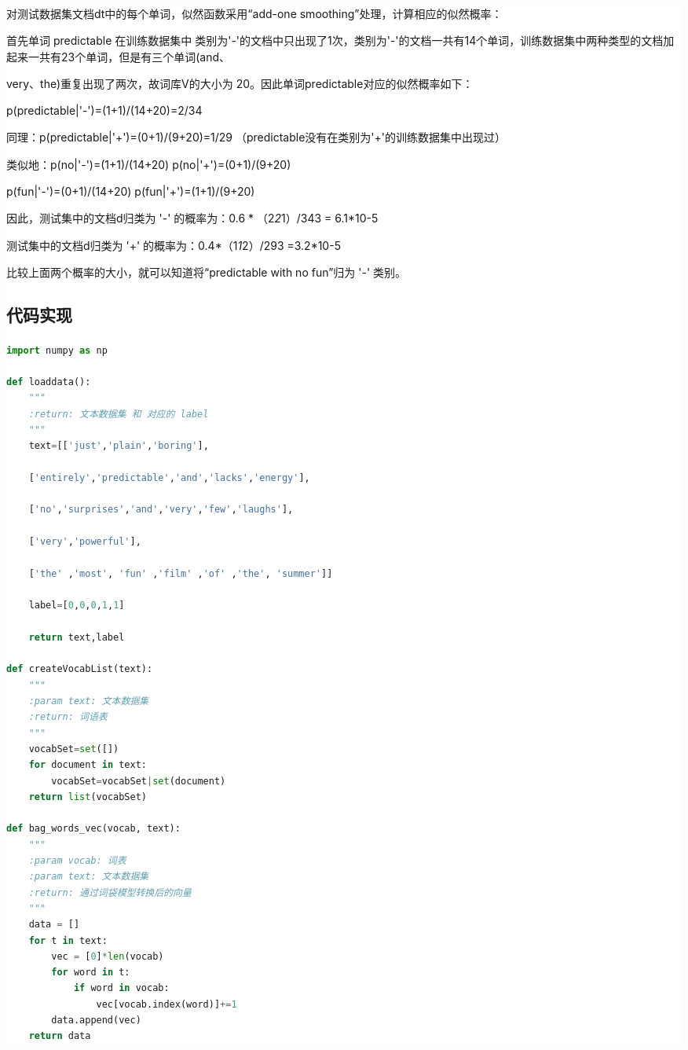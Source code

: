 对测试数据集文档dt中的每个单词，似然函数采用“add-one smoothing”处理，计算相应的似然概率：

首先单词 predictable 在训练数据集中 类别为'-'的文档中只出现了1次，类别为'-'的文档一共有14个单词，训练数据集中两种类型的文档加起来一共有23个单词，但是有三个单词(and、

very、the)重复出现了两次，故词库V的大小为 20。因此单词predictable对应的似然概率如下：

p(predictable|'-')=(1+1)/(14+20)=2/34

同理：p(predictable|'+')=(0+1)/(9+20)=1/29   （predictable没有在类别为'+'的训练数据集中出现过）

类似地：p(no|'-')=(1+1)/(14+20)        p(no|'+')=(0+1)/(9+20)

p(fun|'-')=(0+1)/(14+20)                    p(fun|'+')=(1+1)/(9+20)

因此，测试集中的文档d归类为 '-' 的概率为：0.6 * （2*2*1）/343 = 6.1*10-5

测试集中的文档d归类为 '+' 的概率为：0.4*（1*1*2）/293 =3.2*10-5

 比较上面两个概率的大小，就可以知道将“predictable with no fun”归为 '-' 类别。

## 代码实现
```python
import numpy as np

def loaddata():
    """
    :return: 文本数据集 和 对应的 label
    """
    text=[['just','plain','boring'],

    ['entirely','predictable','and','lacks','energy'],

    ['no','surprises','and','very','few','laughs'],

    ['very','powerful'],

    ['the' ,'most', 'fun' ,'film' ,'of' ,'the', 'summer']]

    label=[0,0,0,1,1]

    return text,label

def createVocabList(text):
    """
    :param text: 文本数据集
    :return: 词语表
    """
    vocabSet=set([])
    for document in text:
        vocabSet=vocabSet|set(document)
    return list(vocabSet)

def bag_words_vec(vocab, text):
    """
    :param vocab: 词表
    :param text: 文本数据集
    :return: 通过词袋模型转换后的向量
    """
    data = []
    for t in text:
        vec = [0]*len(vocab)
        for word in t:
            if word in vocab:
                vec[vocab.index(word)]+=1
        data.append(vec)
    return data

```
